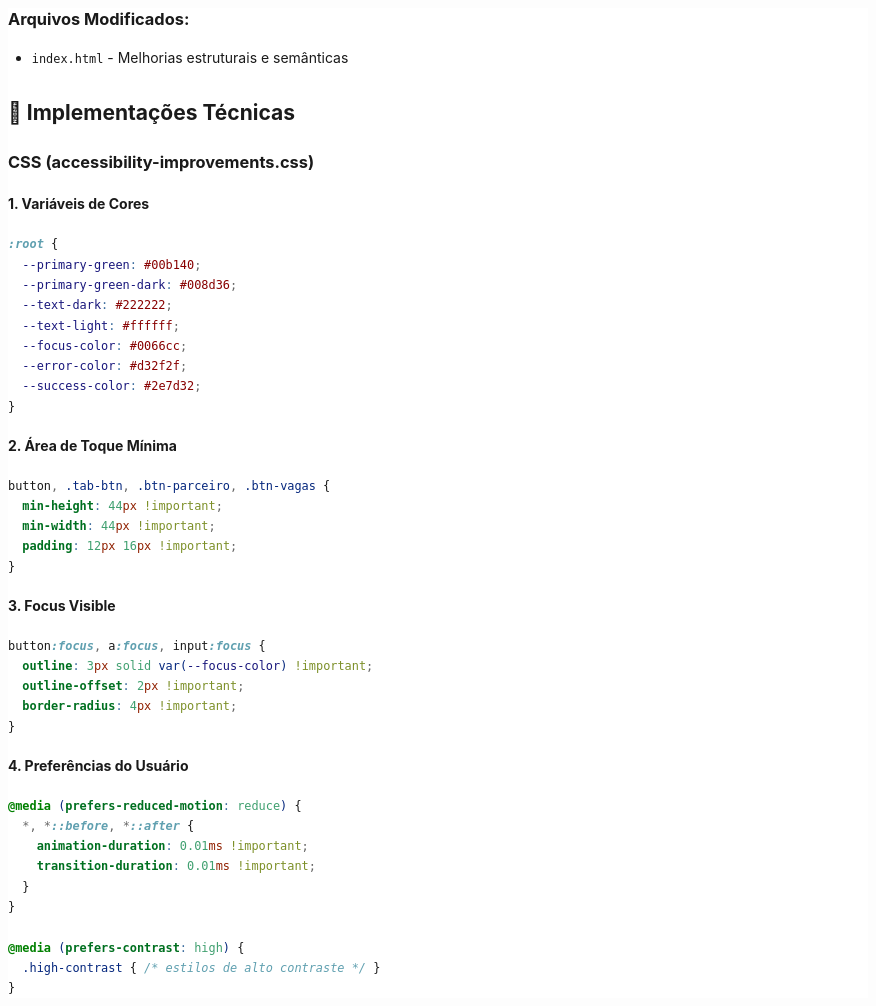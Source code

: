 ### Arquivos Modificados:
- `index.html` - Melhorias estruturais e semânticas

## 🔧 Implementações Técnicas

### CSS (accessibility-improvements.css)

#### 1. **Variáveis de Cores**
```css
:root {
  --primary-green: #00b140;
  --primary-green-dark: #008d36;
  --text-dark: #222222;
  --text-light: #ffffff;
  --focus-color: #0066cc;
  --error-color: #d32f2f;
  --success-color: #2e7d32;
}
```

#### 2. **Área de Toque Mínima**
```css
button, .tab-btn, .btn-parceiro, .btn-vagas {
  min-height: 44px !important;
  min-width: 44px !important;
  padding: 12px 16px !important;
}
```

#### 3. **Focus Visible**
```css
button:focus, a:focus, input:focus {
  outline: 3px solid var(--focus-color) !important;
  outline-offset: 2px !important;
  border-radius: 4px !important;
}
```

#### 4. **Preferências do Usuário**
```css
@media (prefers-reduced-motion: reduce) {
  *, *::before, *::after {
    animation-duration: 0.01ms !important;
    transition-duration: 0.01ms !important;
  }
}

@media (prefers-contrast: high) {
  .high-contrast { /* estilos de alto contraste */ }
}
```
